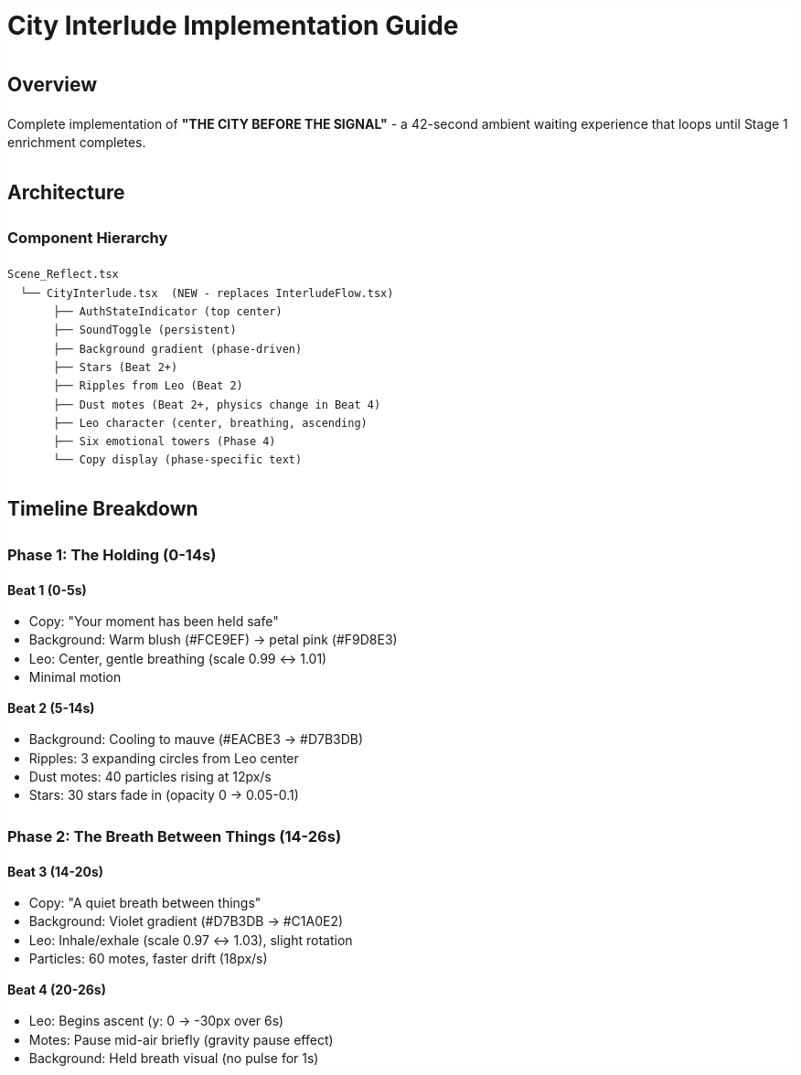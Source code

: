 # City Interlude Implementation Guide

## Overview
Complete implementation of **"THE CITY BEFORE THE SIGNAL"** - a 42-second ambient waiting experience that loops until Stage 1 enrichment completes.

## Architecture

### Component Hierarchy
```
Scene_Reflect.tsx
  └── CityInterlude.tsx  (NEW - replaces InterludeFlow.tsx)
       ├── AuthStateIndicator (top center)
       ├── SoundToggle (persistent)
       ├── Background gradient (phase-driven)
       ├── Stars (Beat 2+)
       ├── Ripples from Leo (Beat 2)
       ├── Dust motes (Beat 2+, physics change in Beat 4)
       ├── Leo character (center, breathing, ascending)
       ├── Six emotional towers (Phase 4)
       └── Copy display (phase-specific text)
```

## Timeline Breakdown

### Phase 1: The Holding (0-14s)
**Beat 1 (0-5s)**
- Copy: "Your moment has been held safe"
- Background: Warm blush (#FCE9EF) → petal pink (#F9D8E3)
- Leo: Center, gentle breathing (scale 0.99 ↔ 1.01)
- Minimal motion

**Beat 2 (5-14s)**
- Background: Cooling to mauve (#EACBE3 → #D7B3DB)
- Ripples: 3 expanding circles from Leo center
- Dust motes: 40 particles rising at 12px/s
- Stars: 30 stars fade in (opacity 0 → 0.05-0.1)

### Phase 2: The Breath Between Things (14-26s)
**Beat 3 (14-20s)**
- Copy: "A quiet breath between things"
- Background: Violet gradient (#D7B3DB → #C1A0E2)
- Leo: Inhale/exhale (scale 0.97 ↔ 1.03), slight rotation
- Particles: 60 motes, faster drift (18px/s)

**Beat 4 (20-26s)**
- Leo: Begins ascent (y: 0 → -30px over 6s)
- Motes: Pause mid-air briefly (gravity pause effect)
- Background: Held breath visual (no pulse for 1s)
